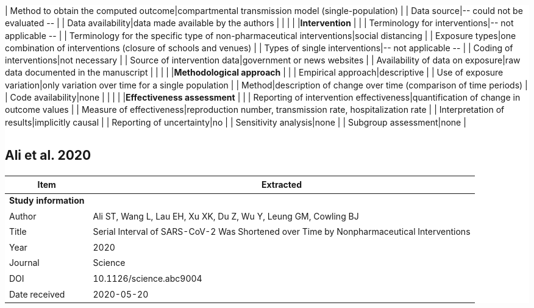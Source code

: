 | Method to obtain the computed outcome|compartmental transmission model (single-population) |
| Data source|-- could not be evaluated -- |
| Data availability|data made available by the authors |
| | |
|**Intervention** | | 
| Terminology for interventions|-- not applicable -- |
| Terminology for the specific type of non-pharmaceutical interventions|social distancing |
| Exposure types|one combination of interventions (closure of schools and venues) |
| Types of single interventions|-- not applicable -- |
| Coding of interventions|not necessary |
| Source of intervention data|government or news websites |
| Availability of data on exposure|raw data documented in the manuscript |
| | |
|**Methodological approach** | | 
| Empirical approach|descriptive |
| Use of exposure variation|only variation over time for a single population |
| Method|description of change over time (comparison of time periods) |
| Code availability|none |
| | |
|**Effectiveness assessment** | | 
| Reporting of intervention effectiveness|quantification of change in outcome values |
| Measure of effectiveness|reproduction number, transmission rate, hospitalization rate |
| Interpretation of results|implicitly causal |
| Reporting of uncertainty|no |
| Sensitivity analysis|none |
| Subgroup assessment|none |




## Ali et al. 2020


| Item | Extracted |
|----|----|
|**Study information** | | 
| Author|Ali ST, Wang L, Lau EH, Xu XK, Du Z, Wu Y, Leung GM, Cowling BJ |
| Title|Serial Interval of SARS-CoV-2 Was Shortened over Time by Nonpharmaceutical Interventions |
| Year|2020 |
| Journal|Science |
| DOI|10.1126/science.abc9004 |
| Date received|2020-05-20 |